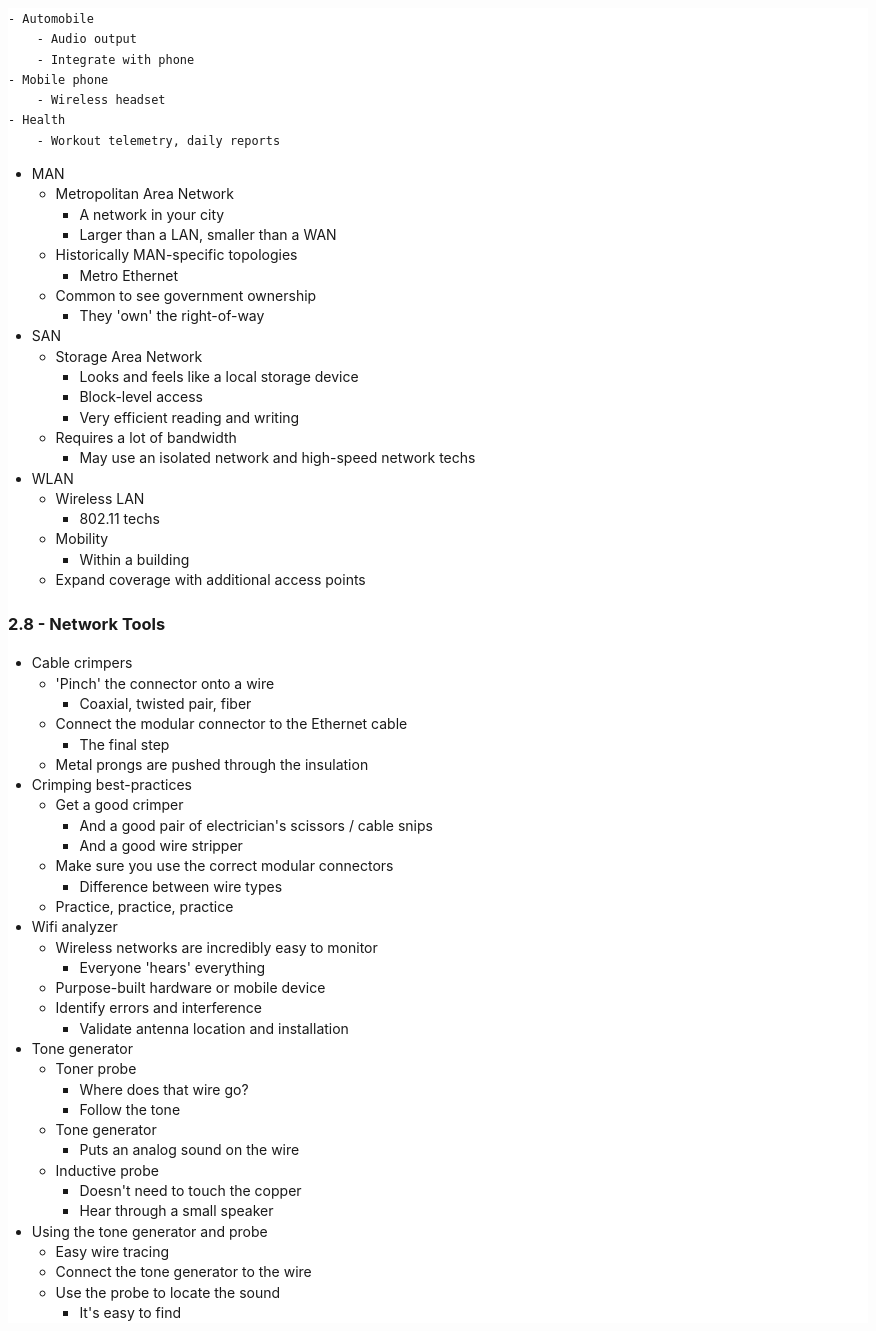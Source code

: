    - Automobile
        - Audio output
        - Integrate with phone
    - Mobile phone
        - Wireless headset
    - Health
        - Workout telemetry, daily reports
- MAN
    - Metropolitan Area Network
        - A network in your city
        - Larger than a LAN, smaller than a WAN
    - Historically MAN-specific topologies 
        - Metro Ethernet
    - Common to see government ownership
        - They 'own' the right-of-way
- SAN
    - Storage Area Network
        - Looks and feels like a local storage device
        - Block-level access
        - Very efficient reading and writing
    - Requires a lot of bandwidth
        - May use an isolated network and high-speed network techs
- WLAN
    - Wireless LAN
        - 802.11 techs
    - Mobility
        - Within a building
    - Expand coverage with additional access points

### 2.8 - Network Tools
- Cable crimpers
    - 'Pinch' the connector onto a wire
        - Coaxial, twisted pair, fiber
    - Connect the modular connector to the Ethernet cable
        - The final step
    - Metal prongs are pushed through the insulation
- Crimping best-practices
    - Get a good crimper
        - And a good pair of electrician's scissors / cable snips
        - And a good wire stripper
    - Make sure you use the correct modular connectors
        - Difference between wire types
    - Practice, practice, practice
- Wifi analyzer
    - Wireless networks are incredibly easy to monitor
        - Everyone 'hears' everything
    - Purpose-built hardware or mobile device
    - Identify errors and interference
        - Validate antenna location and installation
- Tone generator
    - Toner probe
        - Where does that wire go?
        - Follow the tone
    - Tone generator
        - Puts an analog sound on the wire
    - Inductive probe
        - Doesn't need to touch the copper
        - Hear through a small speaker
- Using the tone generator and probe
    - Easy wire tracing
    - Connect the tone generator to the wire
    - Use the probe to locate the sound
        - It's easy to find
